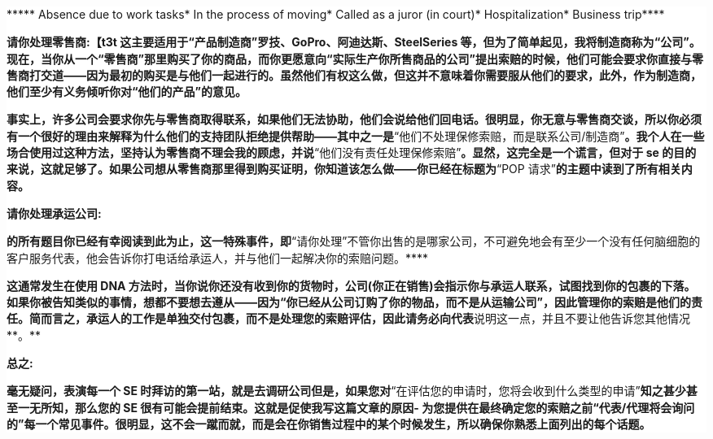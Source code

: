 *****   Absence due to work tasks*   In the process of moving*   Called as a juror (in court)*   Hospitalization*   Business trip****

******请你处理零售商:【t3t **这主要适用于“产品制造商”**罗技、GoPro、阿迪达斯、SteelSeries 等，但为了简单起见，我将制造商称为**“公司”**。 现在，当你从一个**“零售商”**那里购买了你的商品，而你更愿意向**“实际生产你所售商品的公司”提出索赔的时候，**他们可能会要求你直接与零售商打交道——因为最初的购买是与他们一起进行的。虽然他们有权这么做，但这并不意味着你需要服从他们的要求，此外，作为制造商，他们至少有义务倾听你对“他们的产品”的意见。******

**事实上，许多公司会要求你先与零售商取得联系，如果他们无法协助，他们会说给他们回电话。**很明显，你无意与零售商**交谈，所以你必须有一个很好的理由来解释为什么他们的支持团队拒绝提供帮助——其中之一是**“他们不处理保修索赔，而是联系公司/制造商”**。我个人在一些场合使用过这种方法，坚持认为零售商不理会我的顾虑，并说**“他们没有责任处理保修索赔”**。显然，这完全是一个谎言，但对于 se 的目的来说，这就足够了。如果公司想从零售商那里得到购买证明，你知道该怎么做——你已经在标题为**“POP 请求”**的主题中读到了所有相关内容。**

****请你处理承运公司:****

**的所有题目你已经有幸阅读到此为止，这一特殊事件，即**“请你处理”不管你出售的是哪家公司，不可避免地会有至少一个没有任何脑细胞的客户服务代表，他会告诉你打电话给承运人，并与他们一起解决你的索赔问题。****

**这通常发生在使用 DNA 方法时，当你说你还没有收到你的货物时，公司(你正在销售)会指示你与承运人联系，试图找到你的包裹的下落。如果你被告知类似的事情，想都不要想去遵从——因为“你已经从公司订购了你的物品，而不是从运输公司”，因此管理你的索赔是他们的责任。简而言之，承运人的工作是单独交付包裹，而不是处理您的索赔评估，因此请务必向代表**说明这一点，并且不要让他告诉您其他情况**。**

****总之:****

**毫无疑问，表演每一个 SE 时拜访的第一站，就是去调研公司但是，如果您对**“在评估您的申请时，您将会收到什么类型的申请”**知之甚少甚至一无所知，那么您的 SE 很有可能会提前结束。这就是促使我写这篇文章的原因- **为您提供在最终确定您的索赔之前“代表/代理将会询问的”每一个常见事件**。很明显，这不会一蹴而就，而是会在你销售过程中的某个时候发生，所以确保你熟悉上面列出的每个话题。**